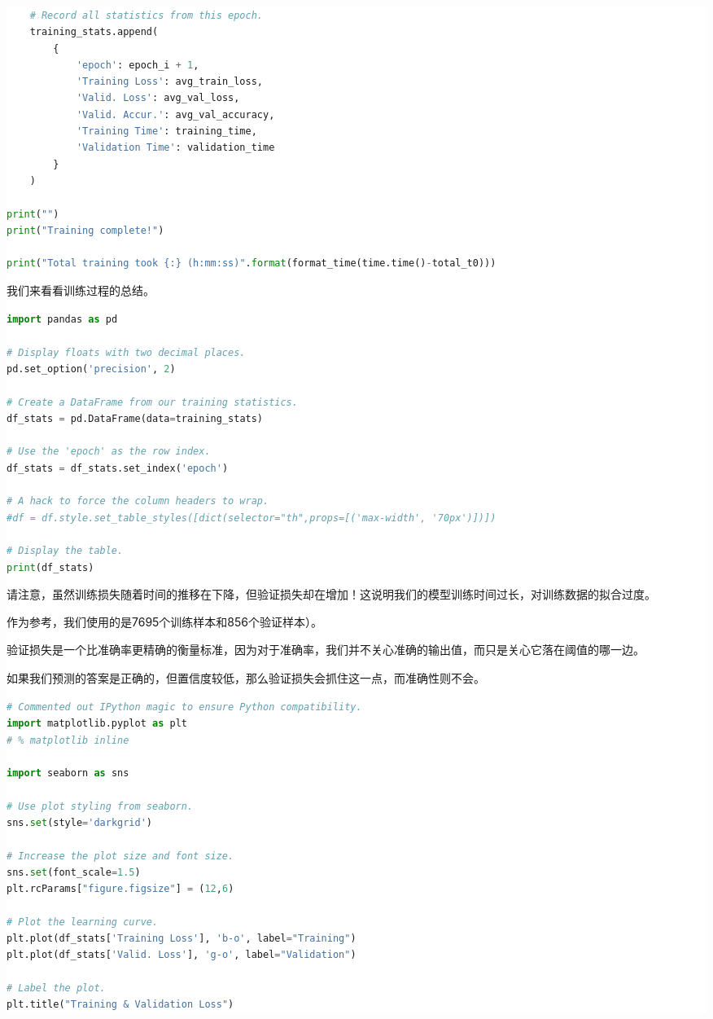 ```py
    # Record all statistics from this epoch.
    training_stats.append(
        {
            'epoch': epoch_i + 1,
            'Training Loss': avg_train_loss,
            'Valid. Loss': avg_val_loss,
            'Valid. Accur.': avg_val_accuracy,
            'Training Time': training_time,
            'Validation Time': validation_time
        }
    )

print("")
print("Training complete!")

print("Total training took {:} (h:mm:ss)".format(format_time(time.time()-total_t0)))
```

我们来看看训练过程的总结。

```py
import pandas as pd

# Display floats with two decimal places.
pd.set_option('precision', 2)

# Create a DataFrame from our training statistics.
df_stats = pd.DataFrame(data=training_stats)

# Use the 'epoch' as the row index.
df_stats = df_stats.set_index('epoch')

# A hack to force the column headers to wrap.
#df = df.style.set_table_styles([dict(selector="th",props=[('max-width', '70px')])])

# Display the table.
print(df_stats)
```

请注意，虽然训练损失随着时间的推移在下降，但验证损失却在增加！这说明我们的模型训练时间过长，对训练数据的拟合过度。

作为参考，我们使用的是7695个训练样本和856个验证样本）。

验证损失是一个比准确率更精确的衡量标准，因为对于准确率，我们并不关心准确的输出值，而只是关心它落在阈值的哪一边。

如果我们预测的答案是正确的，但置信度较低，那么验证损失会抓住这一点，而准确性则不会。

```py
# Commented out IPython magic to ensure Python compatibility.
import matplotlib.pyplot as plt
# % matplotlib inline

import seaborn as sns

# Use plot styling from seaborn.
sns.set(style='darkgrid')

# Increase the plot size and font size.
sns.set(font_scale=1.5)
plt.rcParams["figure.figsize"] = (12,6)

# Plot the learning curve.
plt.plot(df_stats['Training Loss'], 'b-o', label="Training")
plt.plot(df_stats['Valid. Loss'], 'g-o', label="Validation")

# Label the plot.
plt.title("Training & Validation Loss")
```